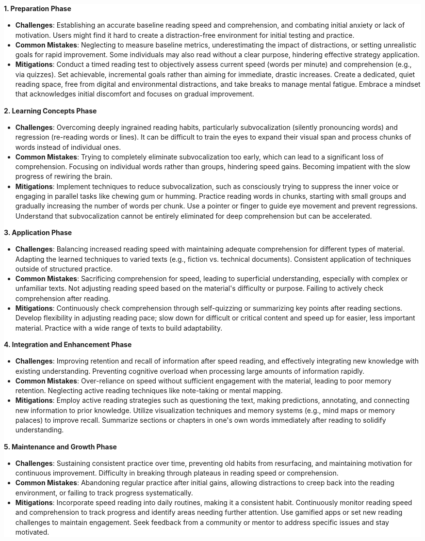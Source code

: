 **1. Preparation Phase**
   *   **Challenges**: Establishing an accurate baseline reading speed and comprehension, and combating initial anxiety or lack of motivation. Users might find it hard to create a distraction-free environment for initial testing and practice.
   *   **Common Mistakes**: Neglecting to measure baseline metrics, underestimating the impact of distractions, or setting unrealistic goals for rapid improvement. Some individuals may also read without a clear purpose, hindering effective strategy application.
   *   **Mitigations**: Conduct a timed reading test to objectively assess current speed (words per minute) and comprehension (e.g., via quizzes). Set achievable, incremental goals rather than aiming for immediate, drastic increases. Create a dedicated, quiet reading space, free from digital and environmental distractions, and take breaks to manage mental fatigue. Embrace a mindset that acknowledges initial discomfort and focuses on gradual improvement.

**2. Learning Concepts Phase**
   *   **Challenges**: Overcoming deeply ingrained reading habits, particularly subvocalization (silently pronouncing words) and regression (re-reading words or lines). It can be difficult to train the eyes to expand their visual span and process chunks of words instead of individual ones.
   *   **Common Mistakes**: Trying to completely eliminate subvocalization too early, which can lead to a significant loss of comprehension. Focusing on individual words rather than groups, hindering speed gains. Becoming impatient with the slow progress of rewiring the brain.
   *   **Mitigations**: Implement techniques to reduce subvocalization, such as consciously trying to suppress the inner voice or engaging in parallel tasks like chewing gum or humming. Practice reading words in chunks, starting with small groups and gradually increasing the number of words per chunk. Use a pointer or finger to guide eye movement and prevent regressions. Understand that subvocalization cannot be entirely eliminated for deep comprehension but can be accelerated.

**3. Application Phase**
   *   **Challenges**: Balancing increased reading speed with maintaining adequate comprehension for different types of material. Adapting the learned techniques to varied texts (e.g., fiction vs. technical documents). Consistent application of techniques outside of structured practice.
   *   **Common Mistakes**: Sacrificing comprehension for speed, leading to superficial understanding, especially with complex or unfamiliar texts. Not adjusting reading speed based on the material's difficulty or purpose. Failing to actively check comprehension after reading.
   *   **Mitigations**: Continuously check comprehension through self-quizzing or summarizing key points after reading sections. Develop flexibility in adjusting reading pace; slow down for difficult or critical content and speed up for easier, less important material. Practice with a wide range of texts to build adaptability.

**4. Integration and Enhancement Phase**
   *   **Challenges**: Improving retention and recall of information after speed reading, and effectively integrating new knowledge with existing understanding. Preventing cognitive overload when processing large amounts of information rapidly.
   *   **Common Mistakes**: Over-reliance on speed without sufficient engagement with the material, leading to poor memory retention. Neglecting active reading techniques like note-taking or mental mapping.
   *   **Mitigations**: Employ active reading strategies such as questioning the text, making predictions, annotating, and connecting new information to prior knowledge. Utilize visualization techniques and memory systems (e.g., mind maps or memory palaces) to improve recall. Summarize sections or chapters in one's own words immediately after reading to solidify understanding.

**5. Maintenance and Growth Phase**
   *   **Challenges**: Sustaining consistent practice over time, preventing old habits from resurfacing, and maintaining motivation for continuous improvement. Difficulty in breaking through plateaus in reading speed or comprehension.
   *   **Common Mistakes**: Abandoning regular practice after initial gains, allowing distractions to creep back into the reading environment, or failing to track progress systematically.
   *   **Mitigations**: Incorporate speed reading into daily routines, making it a consistent habit. Continuously monitor reading speed and comprehension to track progress and identify areas needing further attention. Use gamified apps or set new reading challenges to maintain engagement. Seek feedback from a community or mentor to address specific issues and stay motivated.
